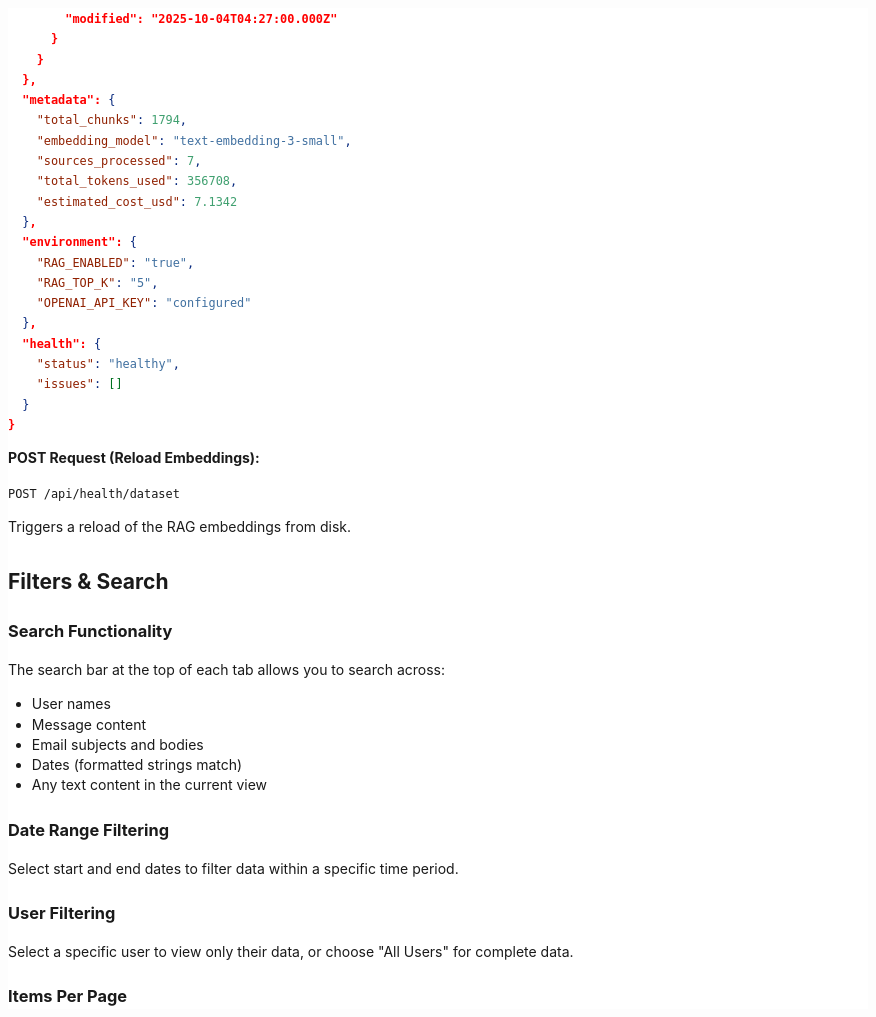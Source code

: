 ```json
        "modified": "2025-10-04T04:27:00.000Z"
      }
    }
  },
  "metadata": {
    "total_chunks": 1794,
    "embedding_model": "text-embedding-3-small",
    "sources_processed": 7,
    "total_tokens_used": 356708,
    "estimated_cost_usd": 7.1342
  },
  "environment": {
    "RAG_ENABLED": "true",
    "RAG_TOP_K": "5",
    "OPENAI_API_KEY": "configured"
  },
  "health": {
    "status": "healthy",
    "issues": []
  }
}
```

**POST Request (Reload Embeddings):**

```bash
POST /api/health/dataset
```

Triggers a reload of the RAG embeddings from disk.

## Filters & Search

### Search Functionality

The search bar at the top of each tab allows you to search across:
- User names
- Message content
- Email subjects and bodies
- Dates (formatted strings match)
- Any text content in the current view

### Date Range Filtering

Select start and end dates to filter data within a specific time period.

### User Filtering

Select a specific user to view only their data, or choose "All Users" for complete data.

### Items Per Page
